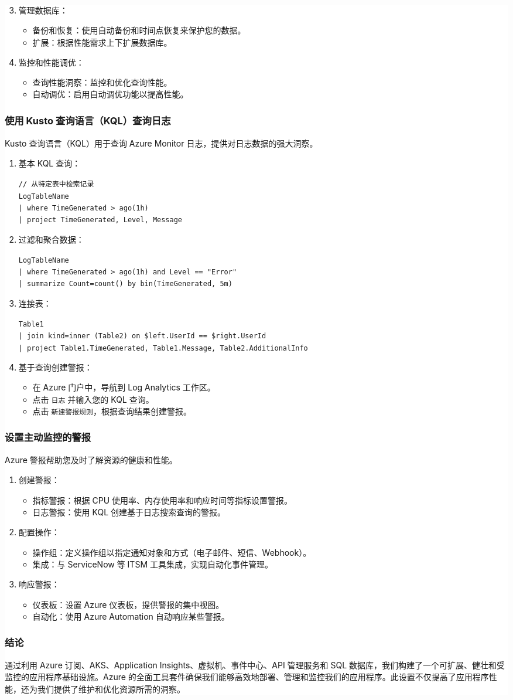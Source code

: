 3. 管理数据库：
   - 备份和恢复：使用自动备份和时间点恢复来保护您的数据。
   - 扩展：根据性能需求上下扩展数据库。

4. 监控和性能调优：
   - 查询性能洞察：监控和优化查询性能。
   - 自动调优：启用自动调优功能以提高性能。

### 使用 Kusto 查询语言（KQL）查询日志

Kusto 查询语言（KQL）用于查询 Azure Monitor 日志，提供对日志数据的强大洞察。

1. 基本 KQL 查询：
   ```kql
   // 从特定表中检索记录
   LogTableName
   | where TimeGenerated > ago(1h)
   | project TimeGenerated, Level, Message
   ```

2. 过滤和聚合数据：
   ```kql
   LogTableName
   | where TimeGenerated > ago(1h) and Level == "Error"
   | summarize Count=count() by bin(TimeGenerated, 5m)
   ```

3. 连接表：
   ```kql
   Table1
   | join kind=inner (Table2) on $left.UserId == $right.UserId
   | project Table1.TimeGenerated, Table1.Message, Table2.AdditionalInfo
   ```

4. 基于查询创建警报：
   - 在 Azure 门户中，导航到 Log Analytics 工作区。
   - 点击 `日志` 并输入您的 KQL 查询。
   - 点击 `新建警报规则`，根据查询结果创建警报。

### 设置主动监控的警报

Azure 警报帮助您及时了解资源的健康和性能。

1. 创建警报：
   - 指标警报：根据 CPU 使用率、内存使用率和响应时间等指标设置警报。
   - 日志警报：使用 KQL 创建基于日志搜索查询的警报。

2. 配置操作：
   - 操作组：定义操作组以指定通知对象和方式（电子邮件、短信、Webhook）。
   - 集成：与 ServiceNow 等 ITSM 工具集成，实现自动化事件管理。

3. 响应警报：
   - 仪表板：设置 Azure 仪表板，提供警报的集中视图。
   - 自动化：使用 Azure Automation 自动响应某些警报。

### 结论

通过利用 Azure 订阅、AKS、Application Insights、虚拟机、事件中心、API 管理服务和 SQL 数据库，我们构建了一个可扩展、健壮和受监控的应用程序基础设施。Azure 的全面工具套件确保我们能够高效地部署、管理和监控我们的应用程序。此设置不仅提高了应用程序性能，还为我们提供了维护和优化资源所需的洞察。

